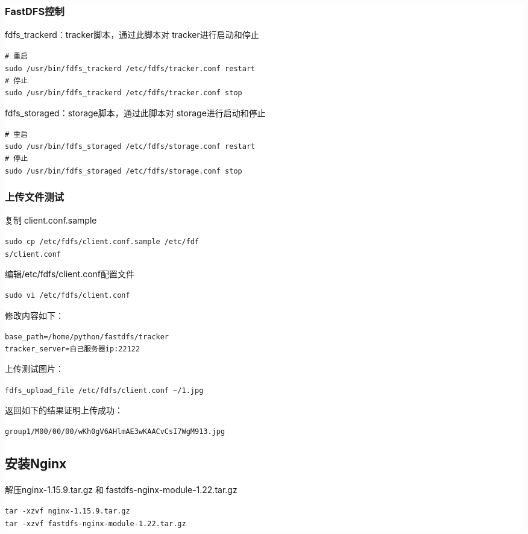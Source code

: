 ### FastDFS控制

fdfs_trackerd：tracker脚本，通过此脚本对 tracker进行启动和停止 

```shell
# 重启
sudo /usr/bin/fdfs_trackerd /etc/fdfs/tracker.conf restart
# 停止
sudo /usr/bin/fdfs_trackerd /etc/fdfs/tracker.conf stop
```

fdfs_storaged：storage脚本，通过此脚本对 storage进行启动和停止 

```shell
# 重启
sudo /usr/bin/fdfs_storaged /etc/fdfs/storage.conf restart
# 停止
sudo /usr/bin/fdfs_storaged /etc/fdfs/storage.conf stop
```

### 上传文件测试

复制 client.conf.sample

```shell
sudo cp /etc/fdfs/client.conf.sample /etc/fdf
s/client.conf
```

编辑/etc/fdfs/client.conf配置文件

```shell
sudo vi /etc/fdfs/client.conf
```

修改内容如下：

```shell
base_path=/home/python/fastdfs/tracker
tracker_server=自己服务器ip:22122
```

上传测试图片：

```shell
fdfs_upload_file /etc/fdfs/client.conf ~/1.jpg
```

返回如下的结果证明上传成功：

```shell
group1/M00/00/00/wKh0gV6AHlmAE3wKAACvCsI7WgM913.jpg
```

## 安装Nginx

解压nginx-1.15.9.tar.gz 和 fastdfs-nginx-module-1.22.tar.gz

```shell
tar -xzvf nginx-1.15.9.tar.gz
tar -xzvf fastdfs-nginx-module-1.22.tar.gz
```

